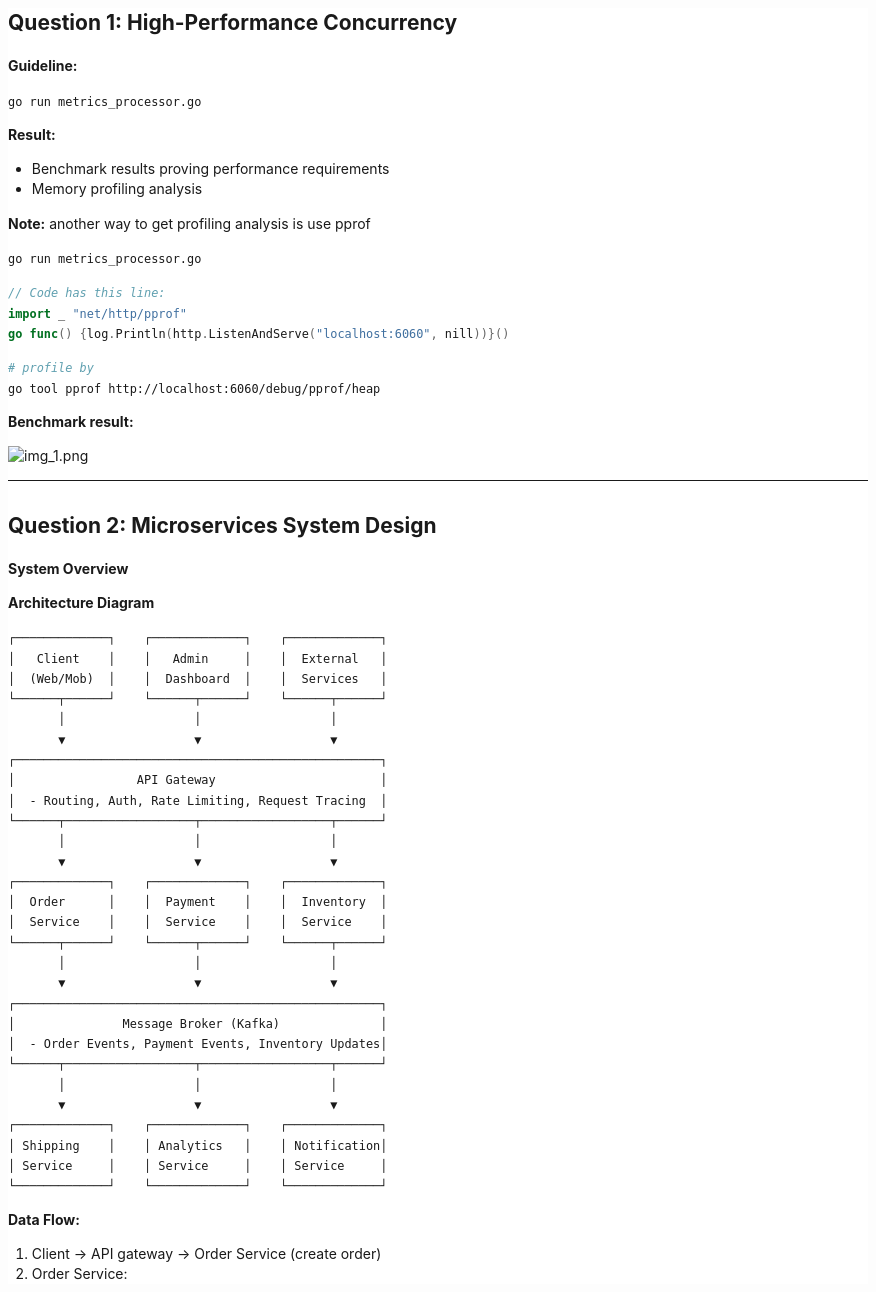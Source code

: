 ## Question 1: High-Performance Concurrency
**Guideline:**
```bash
go run metrics_processor.go
```
**Result:**
- Benchmark results proving performance requirements
- Memory profiling analysis

**Note:** another way to get profiling analysis is use pprof 
```bash
go run metrics_processor.go
```
```go
// Code has this line:
import _ "net/http/pprof"
go func() {log.Println(http.ListenAndServe("localhost:6060", nill))}()
```
```bash
# profile by 
go tool pprof http://localhost:6060/debug/pprof/heap
```
**Benchmark result:**

![img_1.png](img_1.png)

---
## Question 2: Microservices System Design
**System Overview**

**Architecture Diagram**
```text
┌─────────────┐    ┌─────────────┐    ┌─────────────┐
│   Client    │    │   Admin     │    │  External   │
│  (Web/Mob)  │    │  Dashboard  │    │  Services   │
└──────┬──────┘    └──────┬──────┘    └──────┬──────┘
       │                  │                  │
       ▼                  ▼                  ▼
┌───────────────────────────────────────────────────┐
│                 API Gateway                       │
│  - Routing, Auth, Rate Limiting, Request Tracing  │
└──────┬──────────────────┬──────────────────┬──────┘
       │                  │                  │
       ▼                  ▼                  ▼
┌─────────────┐    ┌─────────────┐    ┌─────────────┐
│  Order      │    │  Payment    │    │  Inventory  │
│  Service    │    │  Service    │    │  Service    │
└──────┬──────┘    └──────┬──────┘    └──────┬──────┘
       │                  │                  │
       ▼                  ▼                  ▼
┌───────────────────────────────────────────────────┐
│               Message Broker (Kafka)              │
│  - Order Events, Payment Events, Inventory Updates│
└──────┬──────────────────┬──────────────────┬──────┘
       │                  │                  │
       ▼                  ▼                  ▼
┌─────────────┐    ┌─────────────┐    ┌─────────────┐
│ Shipping    │    │ Analytics   │    │ Notification│
│ Service     │    │ Service     │    │ Service     │
└─────────────┘    └─────────────┘    └─────────────┘
```
**Data Flow:**
1. Client -> API gateway -> Order Service (create order)
2. Order Service: